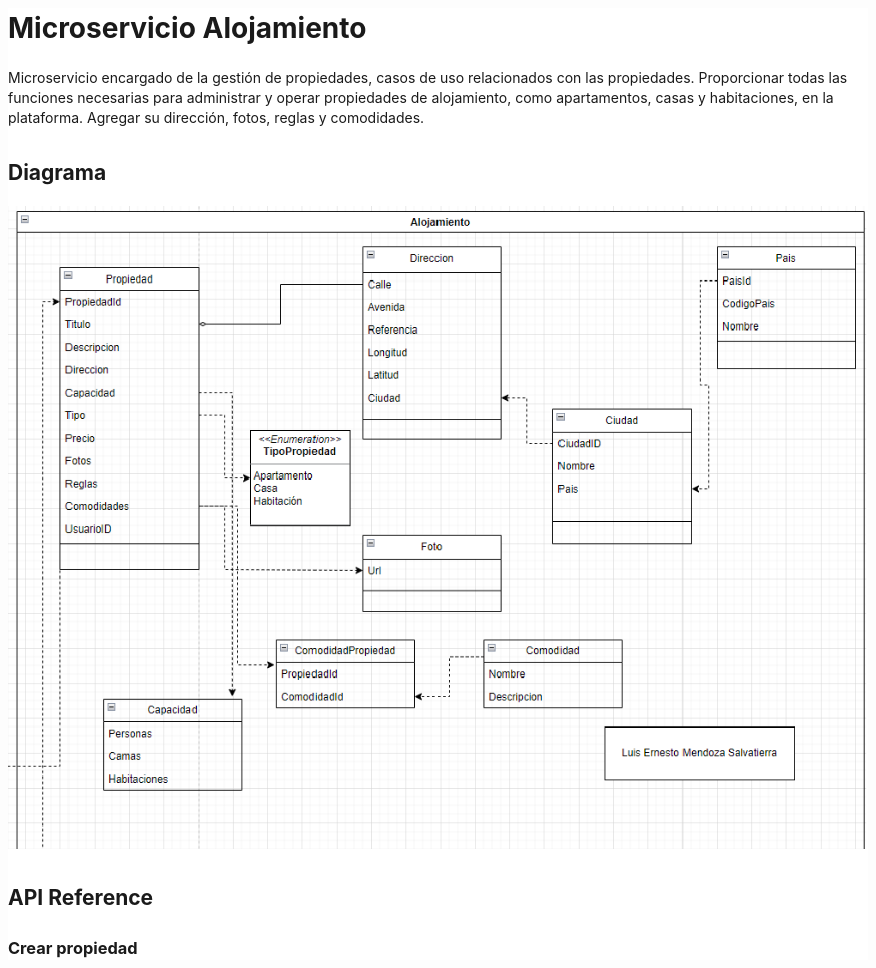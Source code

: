 
# Microservicio Alojamiento

Microservicio encargado de la gestión de propiedades, casos de uso relacionados con las propiedades. Proporcionar todas las funciones necesarias para administrar y operar propiedades de alojamiento, como apartamentos, casas y habitaciones, en la plataforma. Agregar su dirección, fotos, reglas y comodidades.



## Diagrama

![App Screenshot](Diagrama.png)


## API Reference

### Crear propiedad
